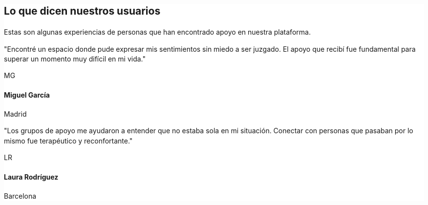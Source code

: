 <section class="py-16 bg-gray-50">
<div class="container mx-auto px-4">
<div class="text-center mb-12">
<h2 class="text-3xl font-bold text-gray-800 mb-4">Lo que dicen nuestros usuarios</h2>
<p class="text-gray-600 max-w-3xl mx-auto">Estas son algunas experiencias de personas que han encontrado apoyo en nuestra plataforma.</p>
</div>
<div class="grid grid-cols-1 md:grid-cols-3 gap-8 max-w-6xl mx-auto">
<div class="bg-white p-6 rounded-lg shadow-sm">
<div class="flex items-center mb-4">
<div class="text-primary">
<i class="ri-star-fill"></i>
<i class="ri-star-fill"></i>
<i class="ri-star-fill"></i>
<i class="ri-star-fill"></i>
<i class="ri-star-fill"></i>
</div>
</div>
<p class="text-gray-600 mb-6">"Encontré un espacio donde pude expresar mis sentimientos sin miedo a ser juzgado. El apoyo que recibí fue fundamental para superar un momento muy difícil en mi vida."</p>
<div class="flex items-center">
<div class="w-10 h-10 bg-primary/20 rounded-full flex items-center justify-center mr-3">
<span class="text-primary font-medium">MG</span>
</div>
<div>
<h4 class="font-medium text-gray-800">Miguel García</h4>
<p class="text-sm text-gray-500">Madrid</p>
</div>
</div>
</div>
<div class="bg-white p-6 rounded-lg shadow-sm">
<div class="flex items-center mb-4">
<div class="text-primary">
<i class="ri-star-fill"></i>
<i class="ri-star-fill"></i>
<i class="ri-star-fill"></i>
<i class="ri-star-fill"></i>
<i class="ri-star-fill"></i>
</div>
</div>
<p class="text-gray-600 mb-6">"Los grupos de apoyo me ayudaron a entender que no estaba sola en mi situación. Conectar con personas que pasaban por lo mismo fue terapéutico y reconfortante."</p>
<div class="flex items-center">
<div class="w-10 h-10 bg-primary/20 rounded-full flex items-center justify-center mr-3">
<span class="text-primary font-medium">LR</span>
</div>
<div>
<h4 class="font-medium text-gray-800">Laura Rodríguez</h4>
<p class="text-sm text-gray-500">Barcelona</p>
</div>
</div>
</div>
<div class="bg-white p-6 rounded-lg shadow-sm">
<div class="flex items-center mb-4">
<div class="text-primary">
<i class="ri-star-fill"></i>
<i class="ri-star-fill"></i>
<i class="ri-star-fill"></i>
<i class="ri-star-fill"></i>
<i class="ri-star-fill"></i>
</div>
</div>